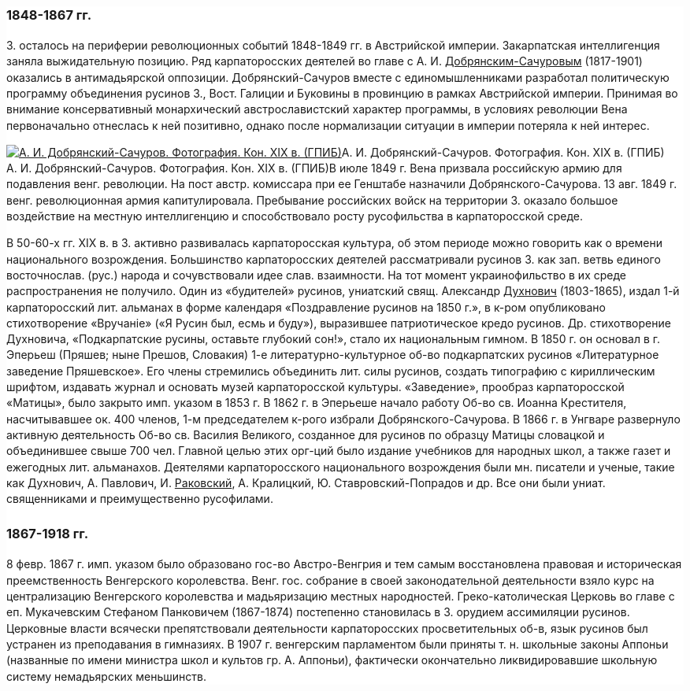 ### 1848-1867 гг.

З. осталось на периферии революционных событий 1848-1849 гг. в Австрийской империи. Закарпатская интеллигенция заняла выжидательную позицию. Ряд карпаторосских деятелей во главе с А. И. [Добрянским-Сачуровым](https://pravenc.ru/text/ДОБРЯНСКИЙ-САЧУРОВ.html) (1817-1901) оказались в антимадьярской оппозиции. Добрянский-Сачуров вместе с единомышленниками разработал политическую программу объединения русинов З., Вост. Галиции и Буковины в провинцию в рамках Австрийской империи. Принимая во внимание консервативный монархический австрославистский характер программы, в условиях революции Вена первоначально отнеслась к ней позитивно, однако после нормализации ситуации в империи потеряла к ней интерес.

[![А. И. Добрянский-Сачуров. Фотография. Кон. XIX в. (ГПИБ)](https://pravenc.ru/data/789/487/1234/i200.jpg "Кликните для увеличения картинки")](https://pravenc.ru/data/789/487/1234/i400.jpg)А. И. Добрянский-Сачуров. Фотография. Кон. XIX в. (ГПИБ)  
А. И. Добрянский-Сачуров. Фотография. Кон. XIX в. (ГПИБ)В июле 1849 г. Вена призвала российскую армию для подавления венг. революции. На пост австр. комиссара при ее Генштабе назначили Добрянского-Сачурова. 13 авг. 1849 г. венг. революционная армия капитулировала. Пребывание российских войск на территории З. оказало большое воздействие на местную интеллигенцию и способствовало росту русофильства в карпаторосской среде.

В 50-60-х гг. XIX в. в З. активно развивалась карпаторосская культура, об этом периоде можно говорить как о времени национального возрождения. Большинство карпаторосских деятелей рассматривали русинов З. как зап. ветвь единого восточнослав. (рус.) народа и сочувствовали идее слав. взаимности. На тот момент украинофильство в их среде распространения не получило. Один из «будителей» русинов, униатский свящ. Александр [Духнович](https://pravenc.ru/text/Духнович.html) (1803-1865), издал 1-й карпаторосский лит. альманах в форме календаря «Поздравление русинов на 1850 г.», в к-ром опубликовано стихотворение «Вручанiе» («Я Русин был, есмь и буду»), выразившее патриотическое кредо русинов. Др. стихотворение Духновича, «Подкарпатские русины, оставьте глубокий сон!», стало их национальным гимном. В 1850 г. он основал в г. Эперьеш (Пряшев; ныне Прешов, Словакия) 1-е литературно-культурное об-во подкарпатских русинов «Литературное заведение Пряшевское». Его члены стремились объединить лит. силы русинов, создать типографию с кириллическим шрифтом, издавать журнал и основать музей карпаторосской культуры. «Заведение», прообраз карпаторосской «Матицы», было закрыто имп. указом в 1853 г. В 1862 г. в Эперьеше начало работу Об-во св. Иоанна Крестителя, насчитывавшее ок. 400 членов, 1-м председателем к-рого избрали Добрянского-Сачурова. В 1866 г. в Унгваре развернуло активную деятельность Об-во св. Василия Великого, созданное для русинов по образцу Матицы словацкой и объединившее свыше 700 чел. Главной целью этих орг-ций было издание учебников для народных школ, а также газет и ежегодных лит. альманахов. Деятелями карпаторосского национального возрождения были мн. писатели и ученые, такие как Духнович, А. Павлович, И. [Раковский](https://pravenc.ru/text/Раковский.html), А. Кралицкий, Ю. Ставровский-Попрадов и др. Все они были униат. священниками и преимущественно русофилами.

### 1867-1918 гг.

8 февр. 1867 г. имп. указом было образовано гос-во Австро-Венгрия и тем самым восстановлена правовая и историческая преемственность Венгерского королевства. Венг. гос. собрание в своей законодательной деятельности взяло курс на централизацию Венгерского королевства и мадьяризацию местных народностей. Греко-католическая Церковь во главе с еп. Мукачевским Стефаном Панковичем (1867-1874) постепенно становилась в З. орудием ассимиляции русинов. Церковные власти всячески препятствовали деятельности карпаторосских просветительных об-в, язык русинов был устранен из преподавания в гимназиях. В 1907 г. венгерским парламентом были приняты т. н. школьные законы Аппоньи (названные по имени министра школ и культов гр. А. Аппоньи), фактически окончательно ликвидировавшие школьную систему немадьярских меньшинств.
